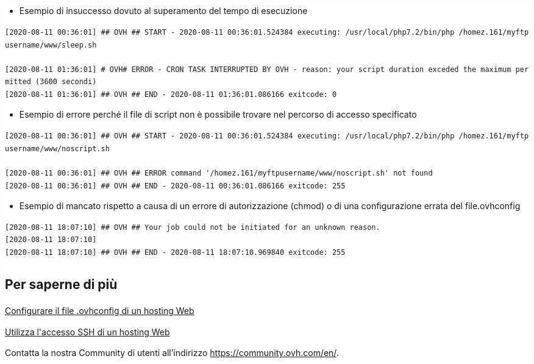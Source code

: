 - Esempio di insuccesso dovuto al superamento del tempo di esecuzione

```
[2020-08-11 00:36:01] ## OVH ## START - 2020-08-11 00:36:01.524384 executing: /usr/local/php7.2/bin/php /homez.161/myftpusername/www/sleep.sh

[2020-08-11 01:36:01] # OVH# ERROR - CRON TASK INTERRUPTED BY OVH - reason: your script duration exceded the maximum permitted (3600 secondi)
[2020-08-11 01:36:01] ## OVH ## END - 2020-08-11 01:36:01.086166 exitcode: 0
```

- Esempio di errore perché il file di script non è possibile trovare nel percorso di accesso specificato

```
[2020-08-11 00:36:01] ## OVH ## START - 2020-08-11 00:36:01.524384 executing: /usr/local/php7.2/bin/php /homez.161/myftpusername/www/noscript.sh

[2020-08-11 00:36:01] ## OVH ## ERROR command '/homez.161/myftpusername/www/noscript.sh' not found
[2020-08-11 00:36:01] ## OVH ## END - 2020-08-11 00:36:01.086166 exitcode: 255
```

- Esempio di mancato rispetto a causa di un errore di autorizzazione (chmod) o di una configurazione errata del file.ovhconfig

```
[2020-08-11 18:07:10] ## OVH ## Your job could not be initiated for an unknown reason.
[2020-08-11 18:07:10]
[2020-08-11 18:07:10] ## OVH ## END - 2020-08-11 18:07:10.969840 exitcode: 255
```


## Per saperne di più

[Configurare il file .ovhconfig di un hosting Web](../configurare-file-ovhconfig/)

[Utilizza l'accesso SSH di un hosting Web](../hosting_condiviso_il_protocollo_ssh/)

Contatta la nostra Community di utenti all’indirizzo <https://community.ovh.com/en/>.